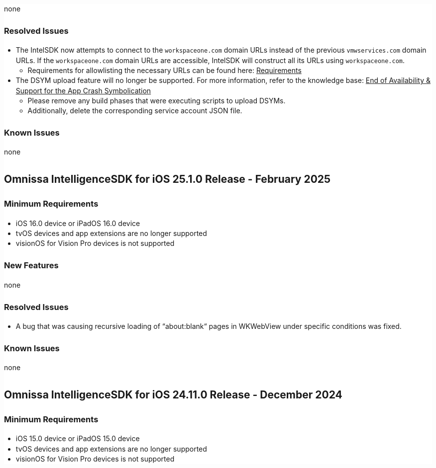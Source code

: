 none 

### Resolved Issues

- The IntelSDK now attempts to connect to the `workspaceone.com` domain URLs instead of the previous `vmwservices.com` domain URLs. If the `workspaceone.com` domain URLs are accessible, IntelSDK will construct all its URLs using `workspaceone.com`.
   - Requirements for allowlisting the necessary URLs can be found here:  [Requirements](https://docs.omnissa.com/bundle/Intelligence/page/IntelRequirements.html)
- The DSYM upload feature will no longer be supported. For more information, refer to the knowledge base:
[End of Availability & Support for the App Crash Symbolication](https://kb.omnissa.com/s/article/6000838)
   - Please remove any build phases that were executing scripts to upload DSYMs.
   - Additionally, delete the corresponding service account JSON file.

### Known Issues

none


## Omnissa IntelligenceSDK for iOS 25.1.0 Release - February 2025

### Minimum Requirements

- iOS 16.0 device or iPadOS 16.0 device
- tvOS devices and app extensions are no longer supported
- visionOS for Vision Pro devices is not supported

### New Features

none 

### Resolved Issues

- A bug that was causing recursive loading of “about:blank“ pages in WKWebView under specific conditions was fixed.

### Known Issues

none


## Omnissa IntelligenceSDK for iOS 24.11.0 Release - December 2024

### Minimum Requirements

- iOS 15.0 device or iPadOS 15.0 device
- tvOS devices and app extensions are no longer supported
- visionOS for Vision Pro devices is not supported

